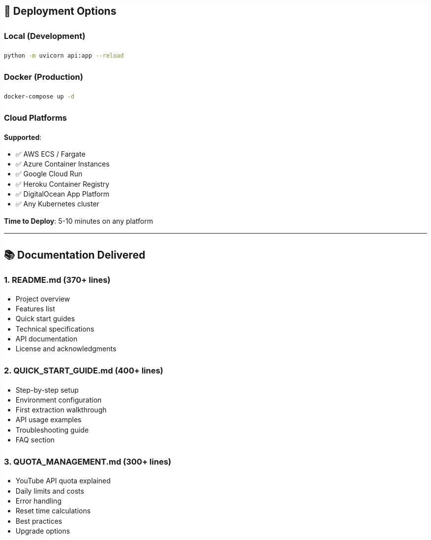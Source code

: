 
## 🚀 Deployment Options

### Local (Development)
```bash
python -m uvicorn api:app --reload
```

### Docker (Production)
```bash
docker-compose up -d
```

### Cloud Platforms

**Supported**:
- ✅ AWS ECS / Fargate
- ✅ Azure Container Instances
- ✅ Google Cloud Run
- ✅ Heroku Container Registry
- ✅ DigitalOcean App Platform
- ✅ Any Kubernetes cluster

**Time to Deploy**: 5-10 minutes on any platform

---

## 📚 Documentation Delivered

### 1. README.md (370+ lines)
- Project overview
- Features list
- Quick start guides
- Technical specifications
- API documentation
- License and acknowledgments

### 2. QUICK_START_GUIDE.md (400+ lines)
- Step-by-step setup
- Environment configuration
- First extraction walkthrough
- API usage examples
- Troubleshooting guide
- FAQ section

### 3. QUOTA_MANAGEMENT.md (300+ lines)
- YouTube API quota explained
- Daily limits and costs
- Error handling
- Reset time calculations
- Best practices
- Upgrade options
